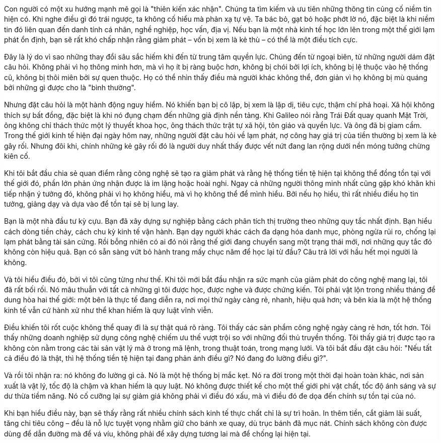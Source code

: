 Con người có một xu hướng mạnh mẽ gọi là "thiên kiến xác nhận". Chúng ta tìm kiếm và ưu tiên những thông tin củng cố niềm tin hiện có. Khi nghe điều gì đó trái ngược, ta không cố hiểu mà phản xạ tự vệ. Ta bác bỏ, gạt bỏ hoặc phớt lờ nó, đặc biệt là khi niềm tin đó liên quan đến danh tính cá nhân, nghề nghiệp, học vấn, địa vị. Nếu bạn là một nhà kinh tế học lớn lên trong một thế giới lạm phát ổn định, bạn sẽ rất khó chấp nhận rằng giảm phát – vốn bị xem là kẻ thù – có thể là một điều tích cực.

Đây là lý do vì sao những thay đổi sâu sắc hiếm khi đến từ trung tâm quyền lực. Chúng đến từ ngoại biên, từ những người dám đặt câu hỏi. Không phải vì họ thông minh hơn, mà vì họ ít bị ràng buộc hơn, không bị chói bởi lợi ích, không bị lệ thuộc vào hệ thống cũ, không bị thôi miên bởi sự quen thuộc. Họ có thể nhìn thấy điều mà người khác không thể, đơn giản vì họ không bị mù quáng bởi những gì được cho là "bình thường".

Nhưng đặt câu hỏi là một hành động nguy hiểm. Nó khiến bạn bị cô lập, bị xem là lập dị, tiêu cực, thậm chí phá hoại. Xã hội không thích sự bất đồng, đặc biệt là khi nó đụng chạm đến những giả định nền tảng. Khi Galileo nói rằng Trái Đất quay quanh Mặt Trời, ông không chỉ thách thức một lý thuyết khoa học, ông thách thức trật tự xã hội, tôn giáo và quyền lực. Và ông đã bị giam cầm. Trong thế giới kinh tế hiện đại ngày hôm nay, những người đặt câu hỏi về lạm phát, nợ công hay giá trị của tiền thường bị xem là kẻ gây rối. Nhưng đôi khi, chính những kẻ gây rối đó là người duy nhất thấy được vết nứt đang lan rộng dưới nền móng tưởng chừng kiên cố.

Khi tôi bắt đầu chia sẻ quan điểm rằng công nghệ sẽ tạo ra giảm phát và rằng hệ thống tiền tệ hiện tại không thể đồng tồn tại với thế giới đó, phần lớn phản ứng nhận được là im lặng hoặc hoài nghi. Ngay cả những người thông minh nhất cũng gặp khó khăn khi tiếp nhận ý tưởng đó, không phải vì họ không hiểu, mà vì họ không thể để mình hiểu. Bởi nếu họ hiểu, thì rất nhiều điều họ tin tưởng, giảng dạy và dựa vào để tồn tại sẽ bị lung lay.

Bạn là một nhà đầu tư kỳ cựu. Bạn đã xây dựng sự nghiệp bằng cách phân tích thị trường theo những quy tắc nhất định. Bạn hiểu cách dòng tiền chảy, cách chu kỳ kinh tế vận hành. Bạn dạy người khác cách đa dạng hóa danh mục, phòng ngừa rủi ro, chống lại lạm phát bằng tài sản cứng. Rồi bỗng nhiên có ai đó nói rằng thế giới đang chuyển sang một trạng thái mới, nơi những quy tắc đó không còn hiệu quả. Bạn có sẵn sàng vứt bỏ hành trang mấy chục năm để học lại từ đầu? Câu trả lời với hầu hết mọi người là không.

Và tôi hiểu điều đó, bởi vì tôi cũng từng như thế. Khi tôi mới bắt đầu nhận ra sức mạnh của giảm phát do công nghệ mang lại, tôi đã rất bối rối. Nó mâu thuẫn với tất cả những gì tôi được học, được nghe và được chứng kiến. Tôi phải vật lộn trong nhiều tháng để dung hòa hai thế giới: một bên là thực tế đang diễn ra, nơi mọi thứ ngày càng rẻ, nhanh, hiệu quả hơn; và bên kia là một hệ thống kinh tế vẫn cứ hành xử như thể khan hiếm là quy luật vĩnh viễn.

Điều khiến tôi rốt cuộc không thể quay đi là sự thật quá rõ ràng. Tôi thấy các sản phẩm công nghệ ngày càng rẻ hơn, tốt hơn. Tôi thấy những doanh nghiệp sử dụng công nghệ chiếm ưu thế vượt trội so với những đối thủ truyền thống. Tôi thấy giá trị được tạo ra không còn nằm trong các tài sản vật lý mà ở trong mã lệnh, trong thuật toán, trong mạng lưới. Và tôi bắt đầu đặt câu hỏi: "Nếu tất cả điều đó là thật, thì hệ thống tiền tệ hiện tại đang phản ánh điều gì? Nó đang đo lường điều gì?".

Và rồi tôi nhận ra: nó không đo lường gì cả. Nó là một hệ thống bị mắc kẹt. Nó ra đời trong một thời đại hoàn toàn khác, nơi sản xuất là vật lý, tốc độ là chậm và khan hiếm là quy luật. Nó không được thiết kế cho một thế giới phi vật chất, tốc độ ánh sáng và sự dư thừa tiềm năng. Nó cố cưỡng lại sự giảm giá không phải vì điều đó xấu, mà vì điều đó đe dọa đến chính sự tồn tại của nó.

Khi bạn hiểu điều này, bạn sẽ thấy rằng rất nhiều chính sách kinh tế thực chất chỉ là sự trì hoãn. In thêm tiền, cắt giảm lãi suất, tăng chi tiêu công – đều là nỗ lực tuyệt vọng nhằm giữ cho bánh xe quay, dù trục bánh đã mục nát. Chính sách không còn được dùng để dẫn đường mà để vá víu, không phải để xây dựng tương lai mà để chống lại hiện tại.
